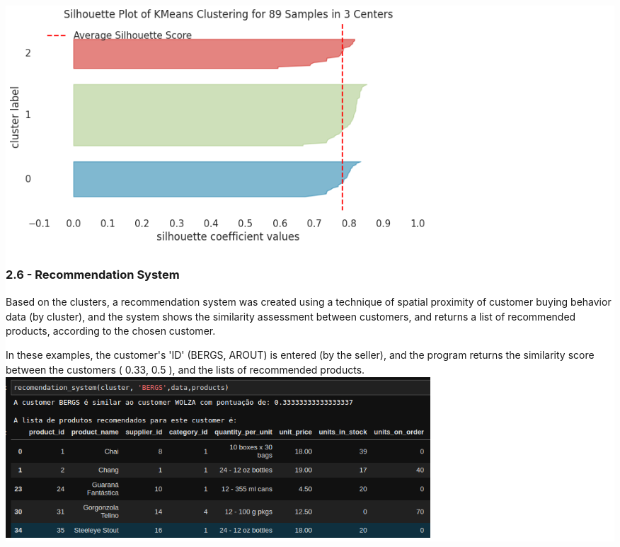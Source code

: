 <img src="img/sihoute_score.png" width="600">

### 2.6 - Recommendation System
Based on the clusters, a recommendation system was created using a technique of spatial proximity of customer buying behavior data (by cluster), and the system shows the similarity assessment between customers, and returns a list of recommended products, according to the chosen customer.

In these examples, the customer's 'ID' (BERGS, AROUT) is entered (by the seller), and the program returns the similarity score between the customers ( 0.33, 0.5 ), and the lists of recommended products.
<img src="img/rec_sys.png" width="600">
